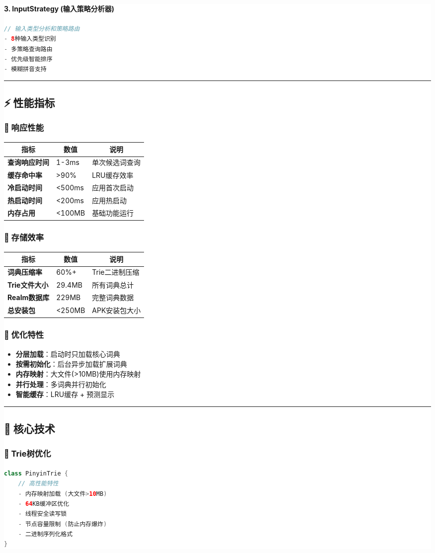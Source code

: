 #### 3. InputStrategy (输入策略分析器)
```kotlin
// 输入类型分析和策略路由
- 8种输入类型识别
- 多策略查询路由
- 优先级智能排序
- 模糊拼音支持
```

---

## ⚡ 性能指标

### 🚀 响应性能
| 指标 | 数值 | 说明 |
|------|------|------|
| **查询响应时间** | 1-3ms | 单次候选词查询 |
| **缓存命中率** | >90% | LRU缓存效率 |
| **冷启动时间** | <500ms | 应用首次启动 |
| **热启动时间** | <200ms | 应用热启动 |
| **内存占用** | <100MB | 基础功能运行 |

### 💾 存储效率
| 指标 | 数值 | 说明 |
|------|------|------|
| **词典压缩率** | 60%+ | Trie二进制压缩 |
| **Trie文件大小** | 29.4MB | 所有词典总计 |
| **Realm数据库** | 229MB | 完整词典数据 |
| **总安装包** | <250MB | APK安装包大小 |

### 🔧 优化特性
- **分层加载**：启动时只加载核心词典
- **按需初始化**：后台异步加载扩展词典
- **内存映射**：大文件(>10MB)使用内存映射
- **并行处理**：多词典并行初始化
- **智能缓存**：LRU缓存 + 预测显示

---

## 🔧 核心技术

### 🌳 Trie树优化
```kotlin
class PinyinTrie {
    // 高性能特性
    - 内存映射加载 (大文件>10MB)
    - 64KB缓冲区优化
    - 线程安全读写锁
    - 节点容量限制 (防止内存爆炸)
    - 二进制序列化格式
}
```
